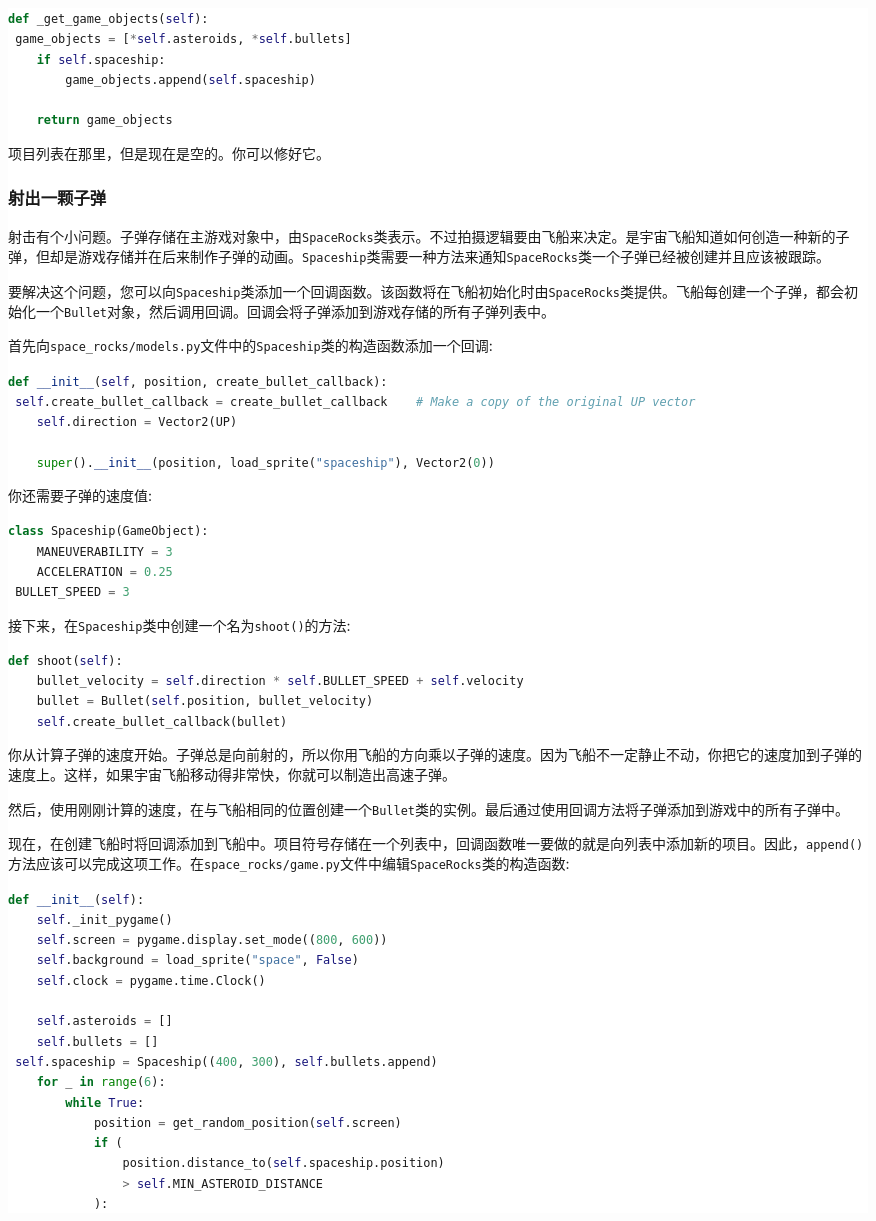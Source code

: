 ```py
def _get_game_objects(self):
 game_objects = [*self.asteroids, *self.bullets] 
    if self.spaceship:
        game_objects.append(self.spaceship)

    return game_objects
```

项目列表在那里，但是现在是空的。你可以修好它。

### 射出一颗子弹

射击有个小问题。子弹存储在主游戏对象中，由`SpaceRocks`类表示。不过拍摄逻辑要由飞船来决定。是宇宙飞船知道如何创造一种新的子弹，但却是游戏存储并在后来制作子弹的动画。`Spaceship`类需要一种方法来通知`SpaceRocks`类一个子弹已经被创建并且应该被跟踪。

要解决这个问题，您可以向`Spaceship`类添加一个回调函数。该函数将在飞船初始化时由`SpaceRocks`类提供。飞船每创建一个子弹，都会初始化一个`Bullet`对象，然后调用回调。回调会将子弹添加到游戏存储的所有子弹列表中。

首先向`space_rocks/models.py`文件中的`Spaceship`类的构造函数添加一个回调:

```py
def __init__(self, position, create_bullet_callback):
 self.create_bullet_callback = create_bullet_callback    # Make a copy of the original UP vector
    self.direction = Vector2(UP)

    super().__init__(position, load_sprite("spaceship"), Vector2(0))
```

你还需要子弹的速度值:

```py
class Spaceship(GameObject):
    MANEUVERABILITY = 3
    ACCELERATION = 0.25
 BULLET_SPEED = 3
```

接下来，在`Spaceship`类中创建一个名为`shoot()`的方法:

```py
def shoot(self):
    bullet_velocity = self.direction * self.BULLET_SPEED + self.velocity
    bullet = Bullet(self.position, bullet_velocity)
    self.create_bullet_callback(bullet)
```

你从计算子弹的速度开始。子弹总是向前射的，所以你用飞船的方向乘以子弹的速度。因为飞船不一定静止不动，你把它的速度加到子弹的速度上。这样，如果宇宙飞船移动得非常快，你就可以制造出高速子弹。

然后，使用刚刚计算的速度，在与飞船相同的位置创建一个`Bullet`类的实例。最后通过使用回调方法将子弹添加到游戏中的所有子弹中。

现在，在创建飞船时将回调添加到飞船中。项目符号存储在一个列表中，回调函数唯一要做的就是向列表中添加新的项目。因此，`append()`方法应该可以完成这项工作。在`space_rocks/game.py`文件中编辑`SpaceRocks`类的构造函数:

```py
def __init__(self):
    self._init_pygame()
    self.screen = pygame.display.set_mode((800, 600))
    self.background = load_sprite("space", False)
    self.clock = pygame.time.Clock()

    self.asteroids = []
    self.bullets = []
 self.spaceship = Spaceship((400, 300), self.bullets.append) 
    for _ in range(6):
        while True:
            position = get_random_position(self.screen)
            if (
                position.distance_to(self.spaceship.position)
                > self.MIN_ASTEROID_DISTANCE
            ):
```
